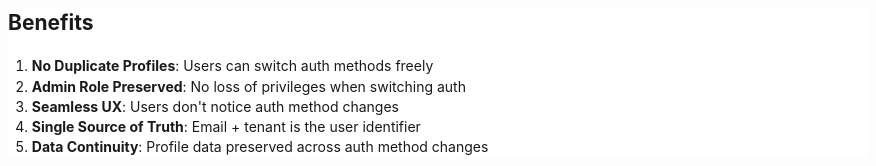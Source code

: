 ## Benefits

1. **No Duplicate Profiles**: Users can switch auth methods freely
2. **Admin Role Preserved**: No loss of privileges when switching auth
3. **Seamless UX**: Users don't notice auth method changes
4. **Single Source of Truth**: Email + tenant is the user identifier
5. **Data Continuity**: Profile data preserved across auth method changes
